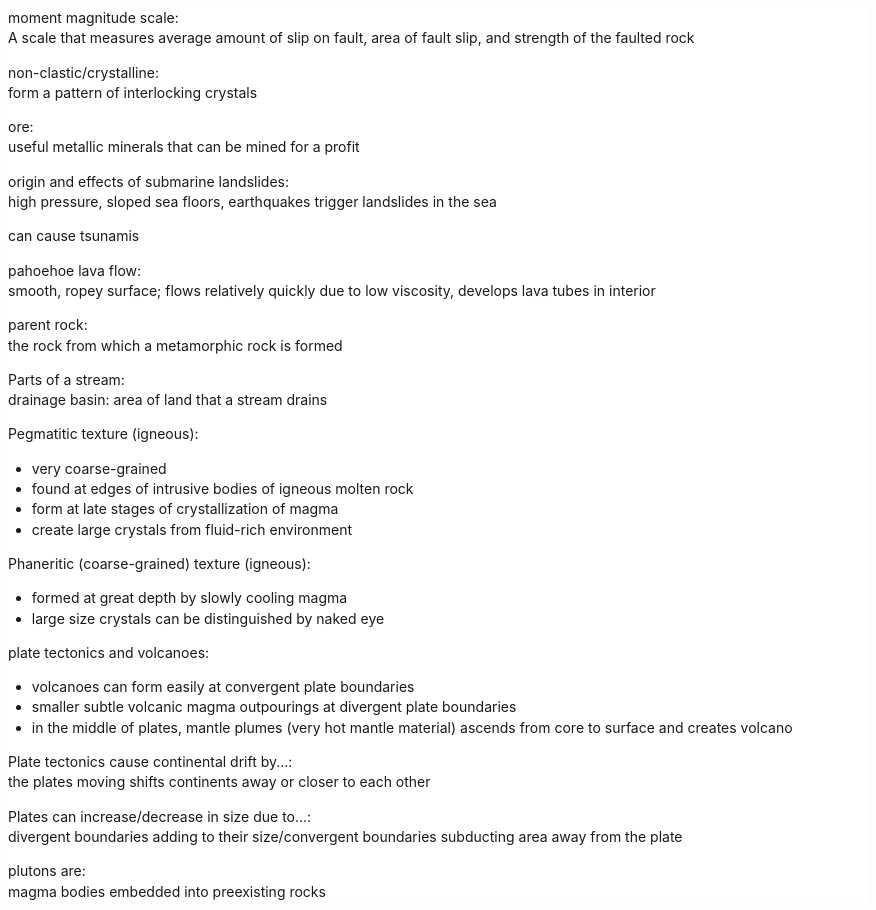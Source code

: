 
moment magnitude scale:  
A scale that measures average amount of slip on fault, area of fault slip, and strength of the faulted rock


non-clastic/crystalline:  
form a pattern of interlocking crystals


ore:  
useful metallic minerals that can be mined for a profit


origin and effects of submarine landslides:  
high pressure, sloped sea floors, earthquakes trigger landslides in the sea

can cause tsunamis


pahoehoe lava flow:  
smooth, ropey surface; flows relatively quickly due to low viscosity, develops lava tubes in interior


parent rock:  
the rock from which a metamorphic rock is formed


Parts of a stream:  
drainage basin: area of land that a stream drains


Pegmatitic texture (igneous):  
- very coarse-grained
- found at edges of intrusive bodies of igneous molten rock
- form at late stages of crystallization of magma
- create large crystals from fluid-rich environment


Phaneritic (coarse-grained) texture (igneous):  
- formed at great depth by slowly cooling magma
 - large size crystals can be distinguished by naked eye


plate tectonics and volcanoes:  
- volcanoes can form easily at convergent plate boundaries
 - smaller subtle volcanic magma outpourings at divergent plate boundaries
 - in the middle of plates, mantle plumes (very hot mantle material) ascends from core to surface and creates volcano


Plate tectonics cause continental drift by...:  
the plates moving shifts continents away or closer to each other


Plates can increase/decrease in size due to...:  
divergent boundaries adding to their size/convergent boundaries subducting area away from the plate


plutons are:  
magma bodies embedded into preexisting rocks
